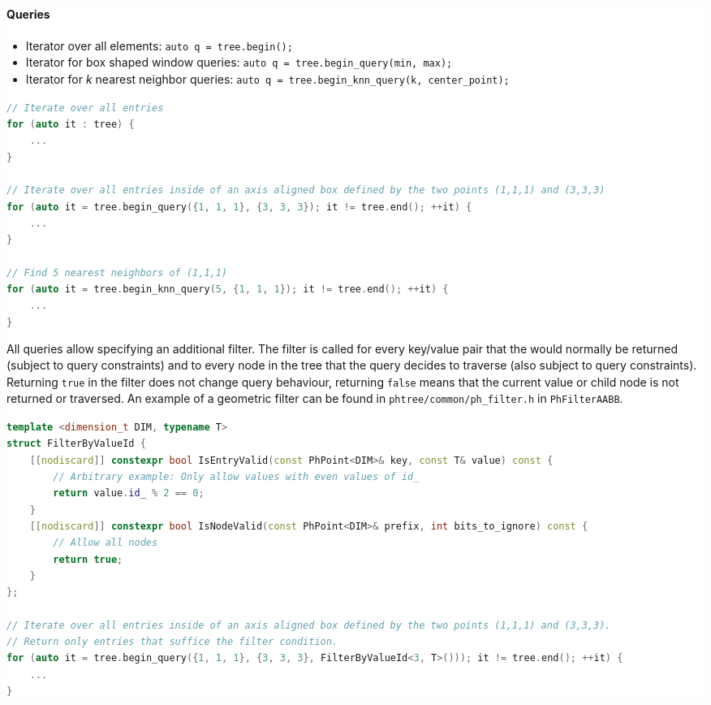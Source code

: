 #### Queries

* Iterator over all elements: `auto q = tree.begin();`
* Iterator for box shaped window queries: `auto q = tree.begin_query(min, max);`
* Iterator for _k_ nearest neighbor queries: `auto q = tree.begin_knn_query(k, center_point);`

```C++
// Iterate over all entries
for (auto it : tree) {
    ...
}

// Iterate over all entries inside of an axis aligned box defined by the two points (1,1,1) and (3,3,3)    
for (auto it = tree.begin_query({1, 1, 1}, {3, 3, 3}); it != tree.end(); ++it) {
    ...
}

// Find 5 nearest neighbors of (1,1,1)    
for (auto it = tree.begin_knn_query(5, {1, 1, 1}); it != tree.end(); ++it) {
    ...
}
```

All queries allow specifying an additional filter. The filter is called for every key/value pair that the would 
normally be returned (subject to query constraints) and to every node in the tree that the query decides to 
traverse (also subject to query constraints). Returning `true` in the filter does not change query behaviour, 
returning `false` means that the current value or child node is not returned or traversed.
An example of a geometric filter can be found in `phtree/common/ph_filter.h` in `PhFilterAABB`.
```C++
template <dimension_t DIM, typename T>
struct FilterByValueId {
    [[nodiscard]] constexpr bool IsEntryValid(const PhPoint<DIM>& key, const T& value) const {
        // Arbitrary example: Only allow values with even values of id_
        return value.id_ % 2 == 0;
    }
    [[nodiscard]] constexpr bool IsNodeValid(const PhPoint<DIM>& prefix, int bits_to_ignore) const {
        // Allow all nodes
        return true;
    }
};

// Iterate over all entries inside of an axis aligned box defined by the two points (1,1,1) and (3,3,3).
// Return only entries that suffice the filter condition.    
for (auto it = tree.begin_query({1, 1, 1}, {3, 3, 3}, FilterByValueId<3, T>())); it != tree.end(); ++it) {
    ...
}
```
